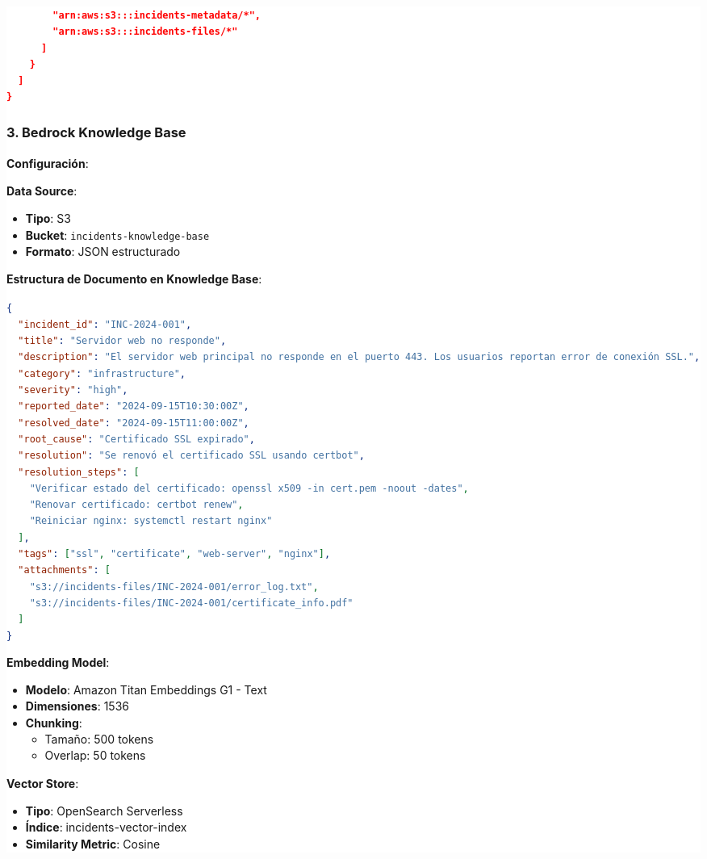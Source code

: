 ```json
        "arn:aws:s3:::incidents-metadata/*",
        "arn:aws:s3:::incidents-files/*"
      ]
    }
  ]
}
```

### 3. Bedrock Knowledge Base

**Configuración**:

**Data Source**:
- **Tipo**: S3
- **Bucket**: `incidents-knowledge-base`
- **Formato**: JSON estructurado

**Estructura de Documento en Knowledge Base**:
```json
{
  "incident_id": "INC-2024-001",
  "title": "Servidor web no responde",
  "description": "El servidor web principal no responde en el puerto 443. Los usuarios reportan error de conexión SSL.",
  "category": "infrastructure",
  "severity": "high",
  "reported_date": "2024-09-15T10:30:00Z",
  "resolved_date": "2024-09-15T11:00:00Z",
  "root_cause": "Certificado SSL expirado",
  "resolution": "Se renovó el certificado SSL usando certbot",
  "resolution_steps": [
    "Verificar estado del certificado: openssl x509 -in cert.pem -noout -dates",
    "Renovar certificado: certbot renew",
    "Reiniciar nginx: systemctl restart nginx"
  ],
  "tags": ["ssl", "certificate", "web-server", "nginx"],
  "attachments": [
    "s3://incidents-files/INC-2024-001/error_log.txt",
    "s3://incidents-files/INC-2024-001/certificate_info.pdf"
  ]
}
```

**Embedding Model**:
- **Modelo**: Amazon Titan Embeddings G1 - Text
- **Dimensiones**: 1536
- **Chunking**: 
  - Tamaño: 500 tokens
  - Overlap: 50 tokens

**Vector Store**:
- **Tipo**: OpenSearch Serverless
- **Índice**: incidents-vector-index
- **Similarity Metric**: Cosine
